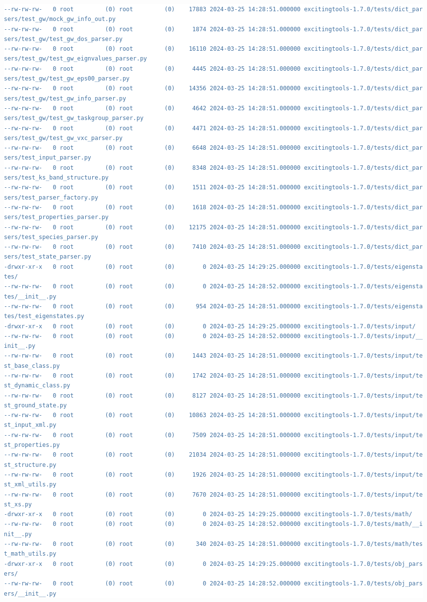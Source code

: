 ```diff
--rw-rw-rw-   0 root         (0) root         (0)    17883 2024-03-25 14:28:51.000000 excitingtools-1.7.0/tests/dict_parsers/test_gw/mock_gw_info_out.py
--rw-rw-rw-   0 root         (0) root         (0)     1874 2024-03-25 14:28:51.000000 excitingtools-1.7.0/tests/dict_parsers/test_gw/test_gw_dos_parser.py
--rw-rw-rw-   0 root         (0) root         (0)    16110 2024-03-25 14:28:51.000000 excitingtools-1.7.0/tests/dict_parsers/test_gw/test_gw_eignvalues_parser.py
--rw-rw-rw-   0 root         (0) root         (0)     4445 2024-03-25 14:28:51.000000 excitingtools-1.7.0/tests/dict_parsers/test_gw/test_gw_eps00_parser.py
--rw-rw-rw-   0 root         (0) root         (0)    14356 2024-03-25 14:28:51.000000 excitingtools-1.7.0/tests/dict_parsers/test_gw/test_gw_info_parser.py
--rw-rw-rw-   0 root         (0) root         (0)     4642 2024-03-25 14:28:51.000000 excitingtools-1.7.0/tests/dict_parsers/test_gw/test_gw_taskgroup_parser.py
--rw-rw-rw-   0 root         (0) root         (0)     4471 2024-03-25 14:28:51.000000 excitingtools-1.7.0/tests/dict_parsers/test_gw/test_gw_vxc_parser.py
--rw-rw-rw-   0 root         (0) root         (0)     6648 2024-03-25 14:28:51.000000 excitingtools-1.7.0/tests/dict_parsers/test_input_parser.py
--rw-rw-rw-   0 root         (0) root         (0)     8348 2024-03-25 14:28:51.000000 excitingtools-1.7.0/tests/dict_parsers/test_ks_band_structure.py
--rw-rw-rw-   0 root         (0) root         (0)     1511 2024-03-25 14:28:51.000000 excitingtools-1.7.0/tests/dict_parsers/test_parser_factory.py
--rw-rw-rw-   0 root         (0) root         (0)     1618 2024-03-25 14:28:51.000000 excitingtools-1.7.0/tests/dict_parsers/test_properties_parser.py
--rw-rw-rw-   0 root         (0) root         (0)    12175 2024-03-25 14:28:51.000000 excitingtools-1.7.0/tests/dict_parsers/test_species_parser.py
--rw-rw-rw-   0 root         (0) root         (0)     7410 2024-03-25 14:28:51.000000 excitingtools-1.7.0/tests/dict_parsers/test_state_parser.py
-drwxr-xr-x   0 root         (0) root         (0)        0 2024-03-25 14:29:25.000000 excitingtools-1.7.0/tests/eigenstates/
--rw-rw-rw-   0 root         (0) root         (0)        0 2024-03-25 14:28:52.000000 excitingtools-1.7.0/tests/eigenstates/__init__.py
--rw-rw-rw-   0 root         (0) root         (0)      954 2024-03-25 14:28:51.000000 excitingtools-1.7.0/tests/eigenstates/test_eigenstates.py
-drwxr-xr-x   0 root         (0) root         (0)        0 2024-03-25 14:29:25.000000 excitingtools-1.7.0/tests/input/
--rw-rw-rw-   0 root         (0) root         (0)        0 2024-03-25 14:28:52.000000 excitingtools-1.7.0/tests/input/__init__.py
--rw-rw-rw-   0 root         (0) root         (0)     1443 2024-03-25 14:28:51.000000 excitingtools-1.7.0/tests/input/test_base_class.py
--rw-rw-rw-   0 root         (0) root         (0)     1742 2024-03-25 14:28:51.000000 excitingtools-1.7.0/tests/input/test_dynamic_class.py
--rw-rw-rw-   0 root         (0) root         (0)     8127 2024-03-25 14:28:51.000000 excitingtools-1.7.0/tests/input/test_ground_state.py
--rw-rw-rw-   0 root         (0) root         (0)    10863 2024-03-25 14:28:51.000000 excitingtools-1.7.0/tests/input/test_input_xml.py
--rw-rw-rw-   0 root         (0) root         (0)     7509 2024-03-25 14:28:51.000000 excitingtools-1.7.0/tests/input/test_properties.py
--rw-rw-rw-   0 root         (0) root         (0)    21034 2024-03-25 14:28:51.000000 excitingtools-1.7.0/tests/input/test_structure.py
--rw-rw-rw-   0 root         (0) root         (0)     1926 2024-03-25 14:28:51.000000 excitingtools-1.7.0/tests/input/test_xml_utils.py
--rw-rw-rw-   0 root         (0) root         (0)     7670 2024-03-25 14:28:51.000000 excitingtools-1.7.0/tests/input/test_xs.py
-drwxr-xr-x   0 root         (0) root         (0)        0 2024-03-25 14:29:25.000000 excitingtools-1.7.0/tests/math/
--rw-rw-rw-   0 root         (0) root         (0)        0 2024-03-25 14:28:52.000000 excitingtools-1.7.0/tests/math/__init__.py
--rw-rw-rw-   0 root         (0) root         (0)      340 2024-03-25 14:28:51.000000 excitingtools-1.7.0/tests/math/test_math_utils.py
-drwxr-xr-x   0 root         (0) root         (0)        0 2024-03-25 14:29:25.000000 excitingtools-1.7.0/tests/obj_parsers/
--rw-rw-rw-   0 root         (0) root         (0)        0 2024-03-25 14:28:52.000000 excitingtools-1.7.0/tests/obj_parsers/__init__.py
```